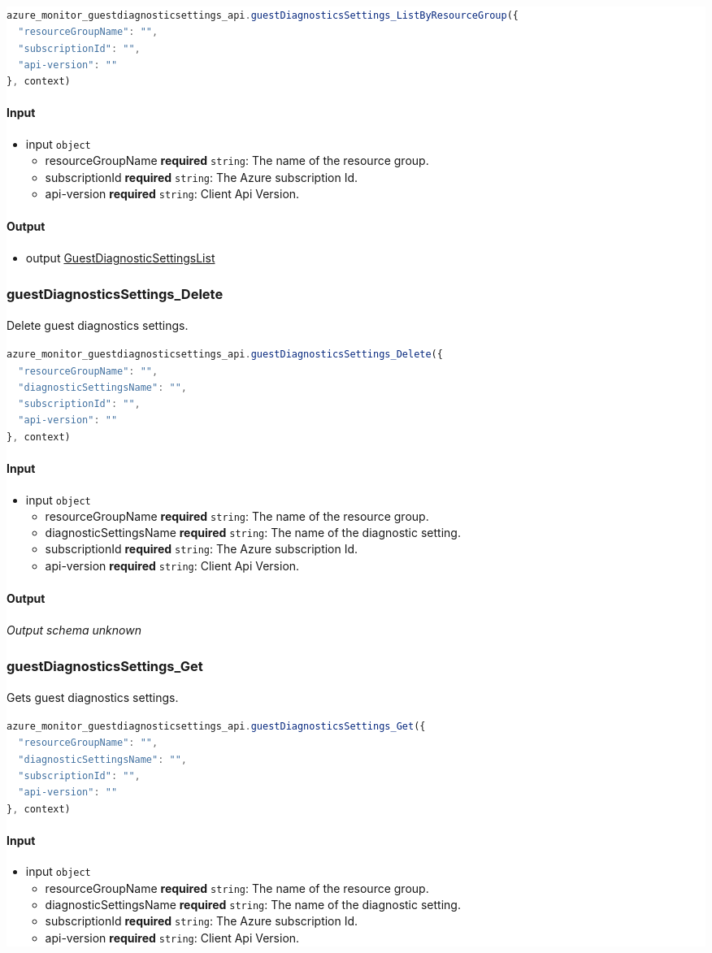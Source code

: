 
```js
azure_monitor_guestdiagnosticsettings_api.guestDiagnosticsSettings_ListByResourceGroup({
  "resourceGroupName": "",
  "subscriptionId": "",
  "api-version": ""
}, context)
```

#### Input
* input `object`
  * resourceGroupName **required** `string`: The name of the resource group.
  * subscriptionId **required** `string`: The Azure subscription Id.
  * api-version **required** `string`: Client Api Version.

#### Output
* output [GuestDiagnosticSettingsList](#guestdiagnosticsettingslist)

### guestDiagnosticsSettings_Delete
Delete guest diagnostics settings.


```js
azure_monitor_guestdiagnosticsettings_api.guestDiagnosticsSettings_Delete({
  "resourceGroupName": "",
  "diagnosticSettingsName": "",
  "subscriptionId": "",
  "api-version": ""
}, context)
```

#### Input
* input `object`
  * resourceGroupName **required** `string`: The name of the resource group.
  * diagnosticSettingsName **required** `string`: The name of the diagnostic setting.
  * subscriptionId **required** `string`: The Azure subscription Id.
  * api-version **required** `string`: Client Api Version.

#### Output
*Output schema unknown*

### guestDiagnosticsSettings_Get
Gets guest diagnostics settings.


```js
azure_monitor_guestdiagnosticsettings_api.guestDiagnosticsSettings_Get({
  "resourceGroupName": "",
  "diagnosticSettingsName": "",
  "subscriptionId": "",
  "api-version": ""
}, context)
```

#### Input
* input `object`
  * resourceGroupName **required** `string`: The name of the resource group.
  * diagnosticSettingsName **required** `string`: The name of the diagnostic setting.
  * subscriptionId **required** `string`: The Azure subscription Id.
  * api-version **required** `string`: Client Api Version.
